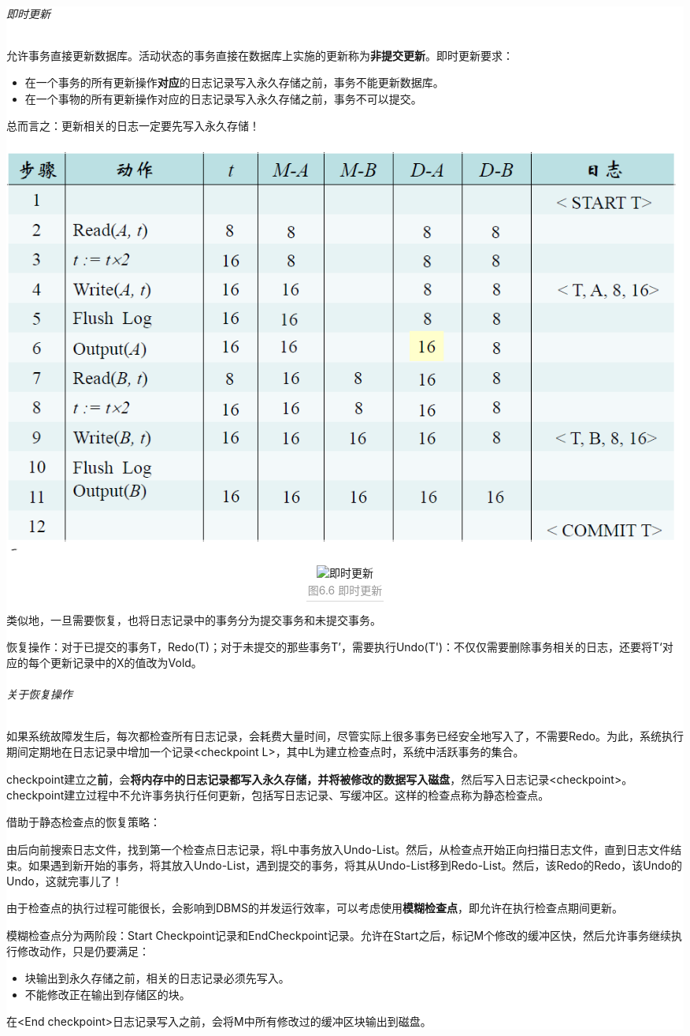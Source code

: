 ###### 即时更新

允许事务直接更新数据库。活动状态的事务直接在数据库上实施的更新称为**非提交更新**。即时更新要求：

- 在一个事务的所有更新操作**对应**的日志记录写入永久存储之前，事务不能更新数据库。
- 在一个事物的所有更新操作对应的日志记录写入永久存储之前，事务不可以提交。

总而言之：更新相关的日志一定要先写入永久存储！

![image-20210519102933367](../assets/postResources/image-20210519102933367.png)

<center>    <img src="{{'assets/postResources/image-20210519102933367.png'|relative_url}}" alt="即时更新" />    <br>    <div style="color:orange; border-bottom: 1px solid #d9d9d9;    display: inline-block;    color: #999;    padding: 2px;">图6.6 即时更新</div> </center>

类似地，一旦需要恢复，也将日志记录中的事务分为提交事务和未提交事务。

恢复操作：对于已提交的事务T，Redo(T)；对于未提交的那些事务T’，需要执行Undo(T')：不仅仅需要删除事务相关的日志，还要将T‘对应的每个更新记录中的X的值改为Vold。

###### 关于恢复操作

如果系统故障发生后，每次都检查所有日志记录，会耗费大量时间，尽管实际上很多事务已经安全地写入了，不需要Redo。为此，系统执行期间定期地在日志记录中增加一个记录\<checkpoint L\>，其中L为建立检查点时，系统中活跃事务的集合。

checkpoint建立之**前**，会**将内存中的日志记录都写入永久存储，并将被修改的数据写入磁盘**，然后写入日志记录\<checkpoint\>。checkpoint建立过程中不允许事务执行任何更新，包括写日志记录、写缓冲区。这样的检查点称为静态检查点。

借助于静态检查点的恢复策略：

由后向前搜索日志文件，找到第一个检查点日志记录，将L中事务放入Undo-List。然后，从检查点开始正向扫描日志文件，直到日志文件结束。如果遇到新开始的事务，将其放入Undo-List，遇到提交的事务，将其从Undo-List移到Redo-List。然后，该Redo的Redo，该Undo的Undo，这就完事儿了！

由于检查点的执行过程可能很长，会影响到DBMS的并发运行效率，可以考虑使用**模糊检查点**，即允许在执行检查点期间更新。

模糊检查点分为两阶段：Start Checkpoint记录和EndCheckpoint记录。允许在Start之后，标记M个修改的缓冲区快，然后允许事务继续执行修改动作，只是仍要满足：

- 块输出到永久存储之前，相关的日志记录必须先写入。
- 不能修改正在输出到存储区的块。

在\<End checkpoint\>日志记录写入之前，会将M中所有修改过的缓冲区块输出到磁盘。

